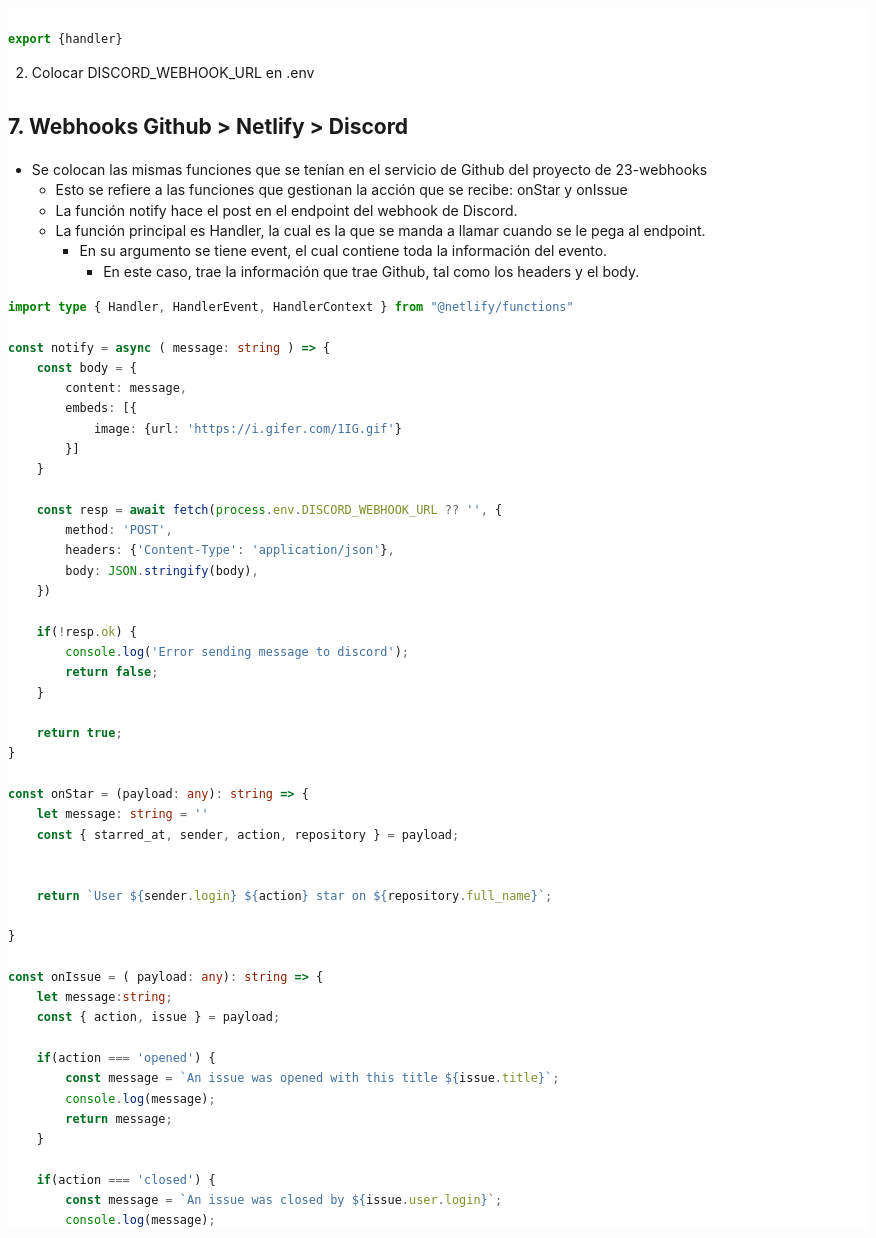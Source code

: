``` ts

export {handler}
```

2. Colocar DISCORD_WEBHOOK_URL en .env

## 7. Webhooks Github > Netlify > Discord

- Se colocan las mismas funciones que se tenían en el servicio de Github del proyecto de 23-webhooks
    - Esto se refiere a las funciones que gestionan la acción que se recibe: onStar y onIssue
    - La función notify hace el post en el endpoint del webhook de Discord.
    - La función principal es Handler, la cual es la que se manda a llamar cuando se le pega al endpoint. 
        - En su argumento se tiene event, el cual contiene toda la información del evento.
            - En este caso, trae la información que trae Github, tal como los headers y el body. 

``` ts
import type { Handler, HandlerEvent, HandlerContext } from "@netlify/functions"

const notify = async ( message: string ) => {
    const body = {
        content: message,
        embeds: [{
            image: {url: 'https://i.gifer.com/1IG.gif'}
        }]
    }

    const resp = await fetch(process.env.DISCORD_WEBHOOK_URL ?? '', {
        method: 'POST',
        headers: {'Content-Type': 'application/json'},
        body: JSON.stringify(body),
    })

    if(!resp.ok) {
        console.log('Error sending message to discord');
        return false;
    }

    return true;
}

const onStar = (payload: any): string => {
    let message: string = ''
    const { starred_at, sender, action, repository } = payload;


    return `User ${sender.login} ${action} star on ${repository.full_name}`;

}

const onIssue = ( payload: any): string => {
    let message:string;
    const { action, issue } = payload;

    if(action === 'opened') {
        const message = `An issue was opened with this title ${issue.title}`;
        console.log(message);
        return message;
    }

    if(action === 'closed') {
        const message = `An issue was closed by ${issue.user.login}`;
        console.log(message);
```